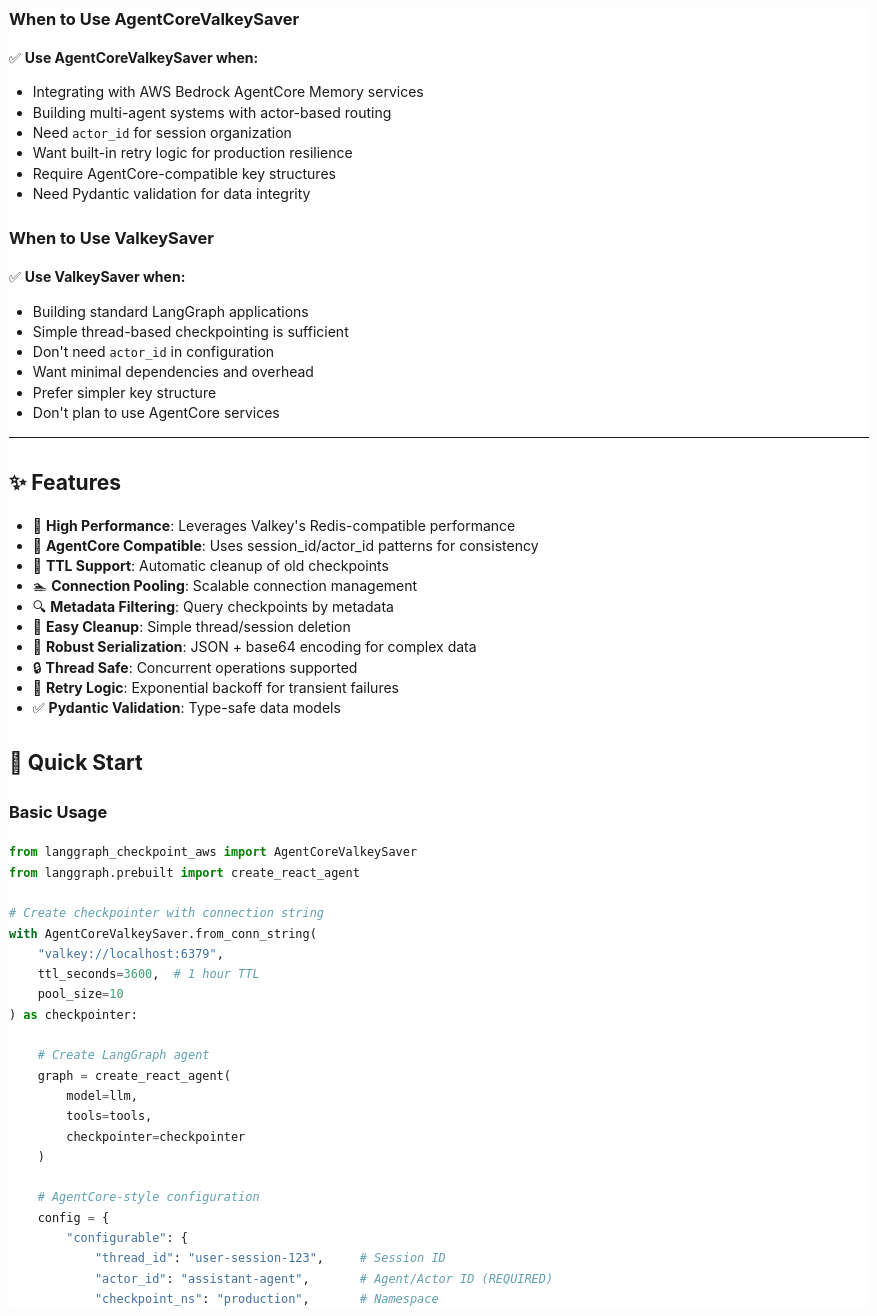 ### When to Use AgentCoreValkeySaver

✅ **Use AgentCoreValkeySaver when:**
- Integrating with AWS Bedrock AgentCore Memory services
- Building multi-agent systems with actor-based routing
- Need `actor_id` for session organization
- Want built-in retry logic for production resilience
- Require AgentCore-compatible key structures
- Need Pydantic validation for data integrity

### When to Use ValkeySaver

✅ **Use ValkeySaver when:**
- Building standard LangGraph applications
- Simple thread-based checkpointing is sufficient
- Don't need `actor_id` in configuration
- Want minimal dependencies and overhead
- Prefer simpler key structure
- Don't plan to use AgentCore services

---

## ✨ Features

- 🚀 **High Performance**: Leverages Valkey's Redis-compatible performance
- 🎯 **AgentCore Compatible**: Uses session_id/actor_id patterns for consistency
- 🔄 **TTL Support**: Automatic cleanup of old checkpoints
- 🏊 **Connection Pooling**: Scalable connection management
- 🔍 **Metadata Filtering**: Query checkpoints by metadata
- 🧹 **Easy Cleanup**: Simple thread/session deletion
- 📝 **Robust Serialization**: JSON + base64 encoding for complex data
- 🔒 **Thread Safe**: Concurrent operations supported
- 🔁 **Retry Logic**: Exponential backoff for transient failures
- ✅ **Pydantic Validation**: Type-safe data models

## 🚀 Quick Start

### Basic Usage

```python
from langgraph_checkpoint_aws import AgentCoreValkeySaver
from langgraph.prebuilt import create_react_agent

# Create checkpointer with connection string
with AgentCoreValkeySaver.from_conn_string(
    "valkey://localhost:6379",
    ttl_seconds=3600,  # 1 hour TTL
    pool_size=10
) as checkpointer:

    # Create LangGraph agent
    graph = create_react_agent(
        model=llm,
        tools=tools,
        checkpointer=checkpointer
    )

    # AgentCore-style configuration
    config = {
        "configurable": {
            "thread_id": "user-session-123",     # Session ID
            "actor_id": "assistant-agent",       # Agent/Actor ID (REQUIRED)
            "checkpoint_ns": "production",       # Namespace
```